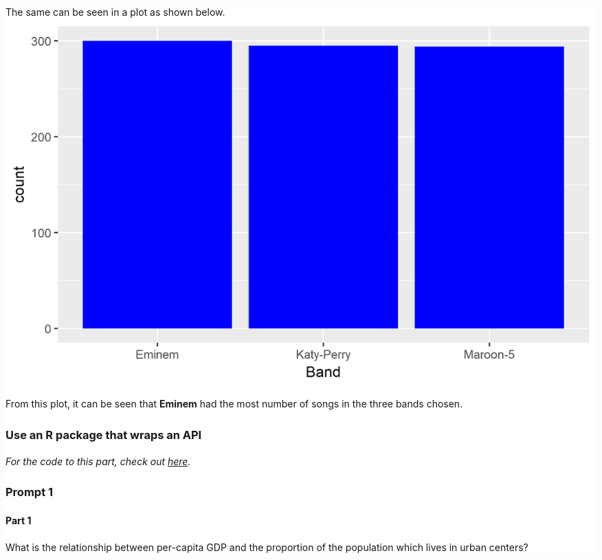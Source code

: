 The same can be seen in a plot as shown below. ![](plots/musix_result.png)

From this plot, it can be seen that **Eminem** had the most number of songs in the three bands chosen.

### Use an R package that wraps an API

*For the code to this part, check out [here](https://github.com/abishekarun/STAT545-hw-rajendran-arun/blob/master/hw10/wrap_api_prompts.R).*

### Prompt 1

#### Part 1

What is the relationship between per-capita GDP and the proportion of the population which lives in urban centers?

